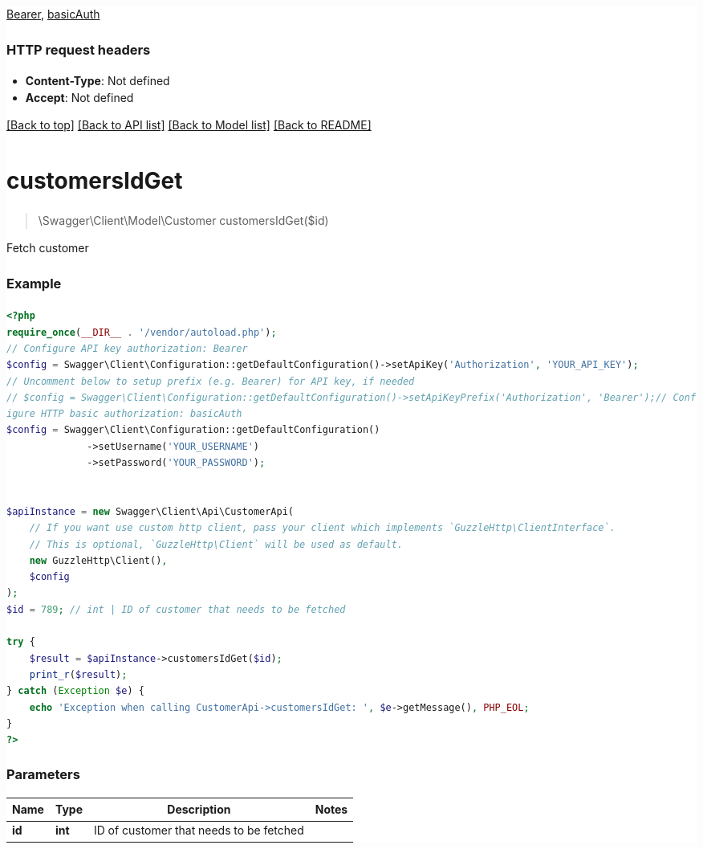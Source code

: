 [Bearer](../../README.md#Bearer), [basicAuth](../../README.md#basicAuth)

### HTTP request headers

 - **Content-Type**: Not defined
 - **Accept**: Not defined

[[Back to top]](#) [[Back to API list]](../../README.md#documentation-for-api-endpoints) [[Back to Model list]](../../README.md#documentation-for-models) [[Back to README]](../../README.md)

# **customersIdGet**
> \Swagger\Client\Model\Customer customersIdGet($id)

Fetch customer

### Example
```php
<?php
require_once(__DIR__ . '/vendor/autoload.php');
// Configure API key authorization: Bearer
$config = Swagger\Client\Configuration::getDefaultConfiguration()->setApiKey('Authorization', 'YOUR_API_KEY');
// Uncomment below to setup prefix (e.g. Bearer) for API key, if needed
// $config = Swagger\Client\Configuration::getDefaultConfiguration()->setApiKeyPrefix('Authorization', 'Bearer');// Configure HTTP basic authorization: basicAuth
$config = Swagger\Client\Configuration::getDefaultConfiguration()
              ->setUsername('YOUR_USERNAME')
              ->setPassword('YOUR_PASSWORD');


$apiInstance = new Swagger\Client\Api\CustomerApi(
    // If you want use custom http client, pass your client which implements `GuzzleHttp\ClientInterface`.
    // This is optional, `GuzzleHttp\Client` will be used as default.
    new GuzzleHttp\Client(),
    $config
);
$id = 789; // int | ID of customer that needs to be fetched

try {
    $result = $apiInstance->customersIdGet($id);
    print_r($result);
} catch (Exception $e) {
    echo 'Exception when calling CustomerApi->customersIdGet: ', $e->getMessage(), PHP_EOL;
}
?>
```

### Parameters

Name | Type | Description  | Notes
------------- | ------------- | ------------- | -------------
 **id** | **int**| ID of customer that needs to be fetched |
